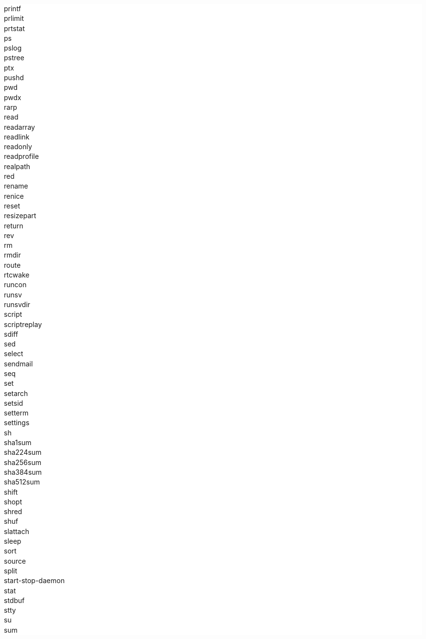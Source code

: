 printf                             
prlimit                            
prtstat                            
ps                                 
pslog                              
pstree                             
ptx                                
pushd                              
pwd                                
pwdx                               
rarp                               
read                               
readarray                          
readlink                           
readonly                           
readprofile                        
realpath                           
red                                
rename                             
renice                             
reset                              
resizepart                         
return                             
rev                                
rm                                 
rmdir                              
route                              
rtcwake                            
runcon                             
runsv                              
runsvdir                           
script                             
scriptreplay                       
sdiff                              
sed                                
select                             
sendmail                           
seq                                
set                                
setarch                            
setsid                             
setterm                            
settings                           
sh                                 
sha1sum                            
sha224sum                          
sha256sum                          
sha384sum                          
sha512sum                          
shift                              
shopt                              
shred                              
shuf                               
slattach                           
sleep                              
sort                               
source                             
split                              
start-stop-daemon                  
stat                               
stdbuf                             
stty                               
su                                 
sum                                